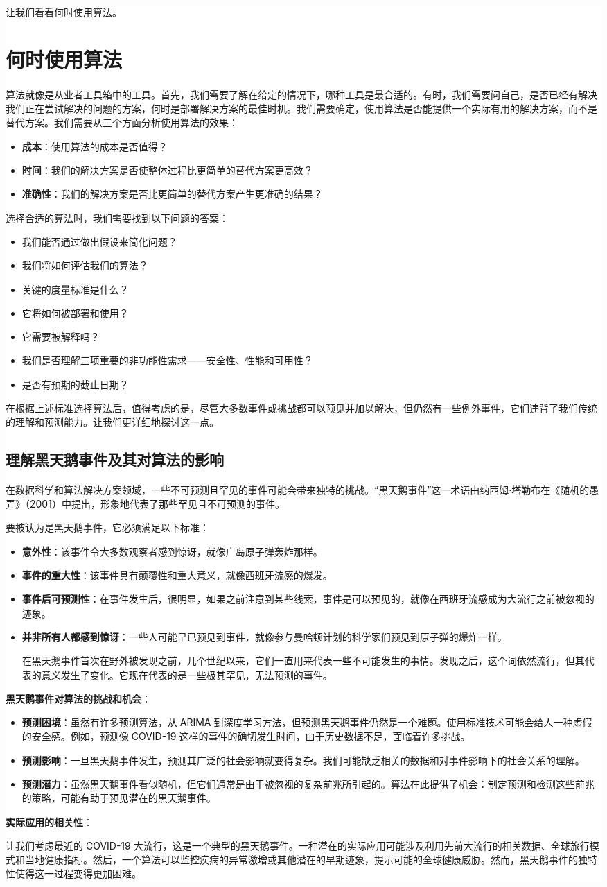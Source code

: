 让我们看看何时使用算法。

# 何时使用算法

算法就像是从业者工具箱中的工具。首先，我们需要了解在给定的情况下，哪种工具是最合适的。有时，我们需要问自己，是否已经有解决我们正在尝试解决的问题的方案，何时是部署解决方案的最佳时机。我们需要确定，使用算法是否能提供一个实际有用的解决方案，而不是替代方案。我们需要从三个方面分析使用算法的效果：

+   **成本**：使用算法的成本是否值得？

+   **时间**：我们的解决方案是否使整体过程比更简单的替代方案更高效？

+   **准确性**：我们的解决方案是否比更简单的替代方案产生更准确的结果？

选择合适的算法时，我们需要找到以下问题的答案：

+   我们能否通过做出假设来简化问题？

+   我们将如何评估我们的算法？

+   关键的度量标准是什么？

+   它将如何被部署和使用？

+   它需要被解释吗？

+   我们是否理解三项重要的非功能性需求——安全性、性能和可用性？

+   是否有预期的截止日期？

在根据上述标准选择算法后，值得考虑的是，尽管大多数事件或挑战都可以预见并加以解决，但仍然有一些例外事件，它们违背了我们传统的理解和预测能力。让我们更详细地探讨这一点。

## 理解黑天鹅事件及其对算法的影响

在数据科学和算法解决方案领域，一些不可预测且罕见的事件可能会带来独特的挑战。“黑天鹅事件”这一术语由纳西姆·塔勒布在《随机的愚弄》（2001）中提出，形象地代表了那些罕见且不可预测的事件。

要被认为是黑天鹅事件，它必须满足以下标准：

+   **意外性**：该事件令大多数观察者感到惊讶，就像广岛原子弹轰炸那样。

+   **事件的重大性**：该事件具有颠覆性和重大意义，就像西班牙流感的爆发。

+   **事件后可预测性**：在事件发生后，很明显，如果之前注意到某些线索，事件是可以预见的，就像在西班牙流感成为大流行之前被忽视的迹象。

+   **并非所有人都感到惊讶**：一些人可能早已预见到事件，就像参与曼哈顿计划的科学家们预见到原子弹的爆炸一样。

    在黑天鹅事件首次在野外被发现之前，几个世纪以来，它们一直用来代表一些不可能发生的事情。发现之后，这个词依然流行，但其代表的意义发生了变化。它现在代表的是一些极其罕见，无法预测的事件。

**黑天鹅事件对算法的挑战和机会**：

+   **预测困境**：虽然有许多预测算法，从 ARIMA 到深度学习方法，但预测黑天鹅事件仍然是一个难题。使用标准技术可能会给人一种虚假的安全感。例如，预测像 COVID-19 这样的事件的确切发生时间，由于历史数据不足，面临着许多挑战。

+   **预测影响**：一旦黑天鹅事件发生，预测其广泛的社会影响就变得复杂。我们可能缺乏相关的数据和对事件影响下的社会关系的理解。

+   **预测潜力**：虽然黑天鹅事件看似随机，但它们通常是由于被忽视的复杂前兆所引起的。算法在此提供了机会：制定预测和检测这些前兆的策略，可能有助于预见潜在的黑天鹅事件。

**实际应用的相关性**：

让我们考虑最近的 COVID-19 大流行，这是一个典型的黑天鹅事件。一种潜在的实际应用可能涉及利用先前大流行的相关数据、全球旅行模式和当地健康指标。然后，一个算法可以监控疾病的异常激增或其他潜在的早期迹象，提示可能的全球健康威胁。然而，黑天鹅事件的独特性使得这一过程变得更加困难。
